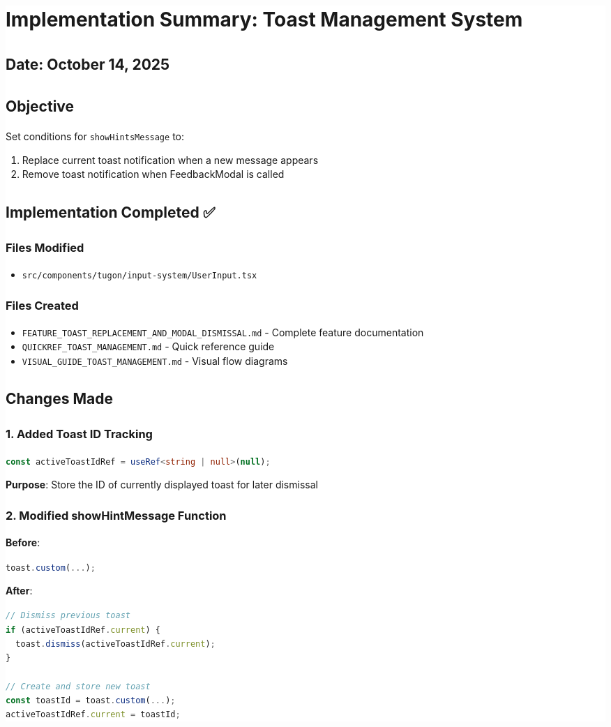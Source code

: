 # Implementation Summary: Toast Management System

## Date: October 14, 2025

## Objective

Set conditions for `showHintsMessage` to:

1. Replace current toast notification when a new message appears
2. Remove toast notification when FeedbackModal is called

## Implementation Completed ✅

### Files Modified

- `src/components/tugon/input-system/UserInput.tsx`

### Files Created

- `FEATURE_TOAST_REPLACEMENT_AND_MODAL_DISMISSAL.md` - Complete feature documentation
- `QUICKREF_TOAST_MANAGEMENT.md` - Quick reference guide
- `VISUAL_GUIDE_TOAST_MANAGEMENT.md` - Visual flow diagrams

## Changes Made

### 1. Added Toast ID Tracking

```typescript
const activeToastIdRef = useRef<string | null>(null);
```

**Purpose**: Store the ID of currently displayed toast for later dismissal

### 2. Modified showHintMessage Function

**Before**:

```typescript
toast.custom(...);
```

**After**:

```typescript
// Dismiss previous toast
if (activeToastIdRef.current) {
  toast.dismiss(activeToastIdRef.current);
}

// Create and store new toast
const toastId = toast.custom(...);
activeToastIdRef.current = toastId;
```
